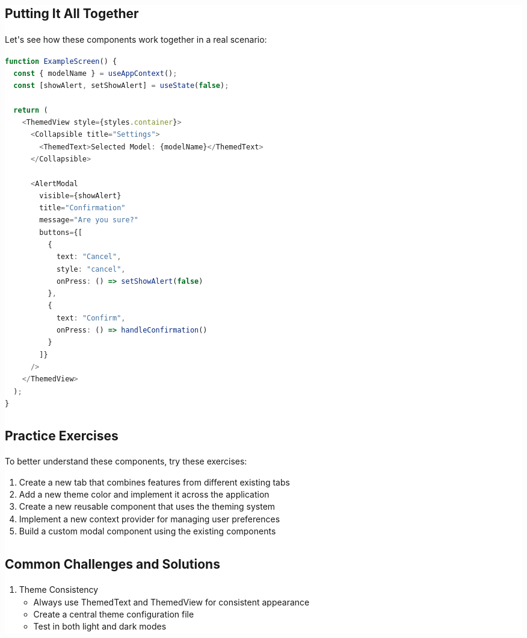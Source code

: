 ## Putting It All Together

Let's see how these components work together in a real scenario:

```typescript
function ExampleScreen() {
  const { modelName } = useAppContext();
  const [showAlert, setShowAlert] = useState(false);

  return (
    <ThemedView style={styles.container}>
      <Collapsible title="Settings">
        <ThemedText>Selected Model: {modelName}</ThemedText>
      </Collapsible>

      <AlertModal
        visible={showAlert}
        title="Confirmation"
        message="Are you sure?"
        buttons={[
          {
            text: "Cancel",
            style: "cancel",
            onPress: () => setShowAlert(false)
          },
          {
            text: "Confirm",
            onPress: () => handleConfirmation()
          }
        ]}
      />
    </ThemedView>
  );
}
```

## Practice Exercises

To better understand these components, try these exercises:

1. Create a new tab that combines features from different existing tabs
2. Add a new theme color and implement it across the application
3. Create a new reusable component that uses the theming system
4. Implement a new context provider for managing user preferences
5. Build a custom modal component using the existing components

## Common Challenges and Solutions

1. Theme Consistency
   - Always use ThemedText and ThemedView for consistent appearance
   - Create a central theme configuration file
   - Test in both light and dark modes
